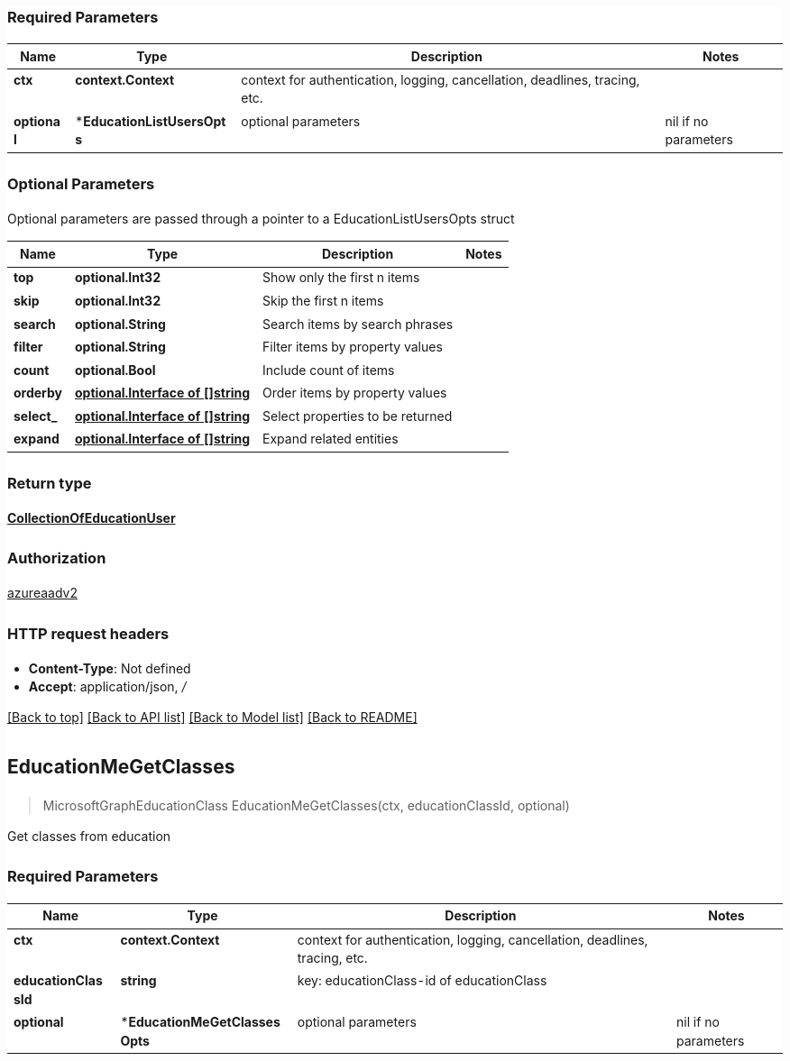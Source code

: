 ### Required Parameters


Name | Type | Description  | Notes
------------- | ------------- | ------------- | -------------
**ctx** | **context.Context** | context for authentication, logging, cancellation, deadlines, tracing, etc.
 **optional** | ***EducationListUsersOpts** | optional parameters | nil if no parameters

### Optional Parameters

Optional parameters are passed through a pointer to a EducationListUsersOpts struct


Name | Type | Description  | Notes
------------- | ------------- | ------------- | -------------
 **top** | **optional.Int32**| Show only the first n items | 
 **skip** | **optional.Int32**| Skip the first n items | 
 **search** | **optional.String**| Search items by search phrases | 
 **filter** | **optional.String**| Filter items by property values | 
 **count** | **optional.Bool**| Include count of items | 
 **orderby** | [**optional.Interface of []string**](string.md)| Order items by property values | 
 **select_** | [**optional.Interface of []string**](string.md)| Select properties to be returned | 
 **expand** | [**optional.Interface of []string**](string.md)| Expand related entities | 

### Return type

[**CollectionOfEducationUser**](Collection_of_educationUser.md)

### Authorization

[azureaadv2](../README.md#azureaadv2)

### HTTP request headers

- **Content-Type**: Not defined
- **Accept**: application/json, */*

[[Back to top]](#) [[Back to API list]](../README.md#documentation-for-api-endpoints)
[[Back to Model list]](../README.md#documentation-for-models)
[[Back to README]](../README.md)


## EducationMeGetClasses

> MicrosoftGraphEducationClass EducationMeGetClasses(ctx, educationClassId, optional)

Get classes from education

### Required Parameters


Name | Type | Description  | Notes
------------- | ------------- | ------------- | -------------
**ctx** | **context.Context** | context for authentication, logging, cancellation, deadlines, tracing, etc.
**educationClassId** | **string**| key: educationClass-id of educationClass | 
 **optional** | ***EducationMeGetClassesOpts** | optional parameters | nil if no parameters
